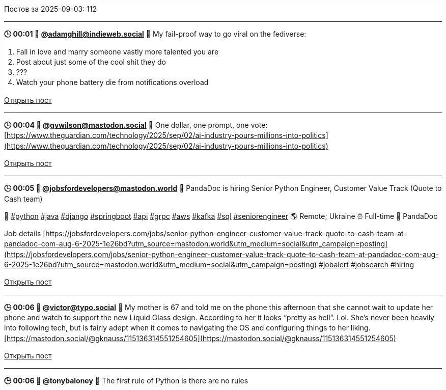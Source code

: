 Постов за 2025-09-03: 112

----
**🕒 00:01 👤 @adamghill@indieweb.social**
💬 My fail-proof way to go viral on the fediverse:

1. Fall in love and marry someone vastly more talented you are
2. Post about just some of the cool shit they do
3. ???
4. Watch your phone battery die from notifications overload

[Открыть пост](https://indieweb.social/@adamghill/115137425710191640)

----
**🕒 00:04 👤 @gvwilson@mastodon.social**
💬 One dollar, one prompt, one vote: [https://www.theguardian.com/technology/2025/sep/02/ai-industry-pours-millions-into-politics](https://www.theguardian.com/technology/2025/sep/02/ai-industry-pours-millions-into-politics)

[Открыть пост](https://mastodon.social/@gvwilson/115137436794051794)

----
**🕒 00:05 👤 @jobsfordevelopers@mastodon.world**
💬 PandaDoc is hiring Senior Python Engineer, Customer Value Track (Quote to Cash team)

🔧 [#python](https://mastodon.world/tags/python) [#java](https://mastodon.world/tags/java) [#django](https://mastodon.world/tags/django) [#springboot](https://mastodon.world/tags/springboot) [#api](https://mastodon.world/tags/api) [#grpc](https://mastodon.world/tags/grpc) [#aws](https://mastodon.world/tags/aws) [#kafka](https://mastodon.world/tags/kafka) [#sql](https://mastodon.world/tags/sql) [#seniorengineer](https://mastodon.world/tags/seniorengineer)
🌎 Remote; Ukraine
⏰ Full-time
🏢 PandaDoc

Job details [https://jobsfordevelopers.com/jobs/senior-python-engineer-customer-value-track-quote-to-cash-team-at-pandadoc-com-aug-6-2025-1e26bd?utm_source=mastodon.world&utm_medium=social&utm_campaign=posting](https://jobsfordevelopers.com/jobs/senior-python-engineer-customer-value-track-quote-to-cash-team-at-pandadoc-com-aug-6-2025-1e26bd?utm_source=mastodon.world&utm_medium=social&utm_campaign=posting)
[#jobalert](https://mastodon.world/tags/jobalert) [#jobsearch](https://mastodon.world/tags/jobsearch) [#hiring](https://mastodon.world/tags/hiring)

[Открыть пост](https://mastodon.world/@jobsfordevelopers/115137440272950725)

----
**🕒 00:06 👤 @victor@typo.social**
💬 My mother is 67 and told me on the phone this afternoon that she cannot wait to update her phone and watch to support the new Liquid Glass design. According to her it looks “pretty as hell”. Lol. She’s never been heavily into following tech, but is fairly adept when it comes to navigating the OS and configuring things to her liking.
[https://mastodon.social/@gknauss/115136314551254605](https://mastodon.social/@gknauss/115136314551254605)

[Открыть пост](https://typo.social/@victor/115137443730287863)

----
**🕒 00:06 👤 @tonybaloney**
💬 The first rule of Python is there are no rules
